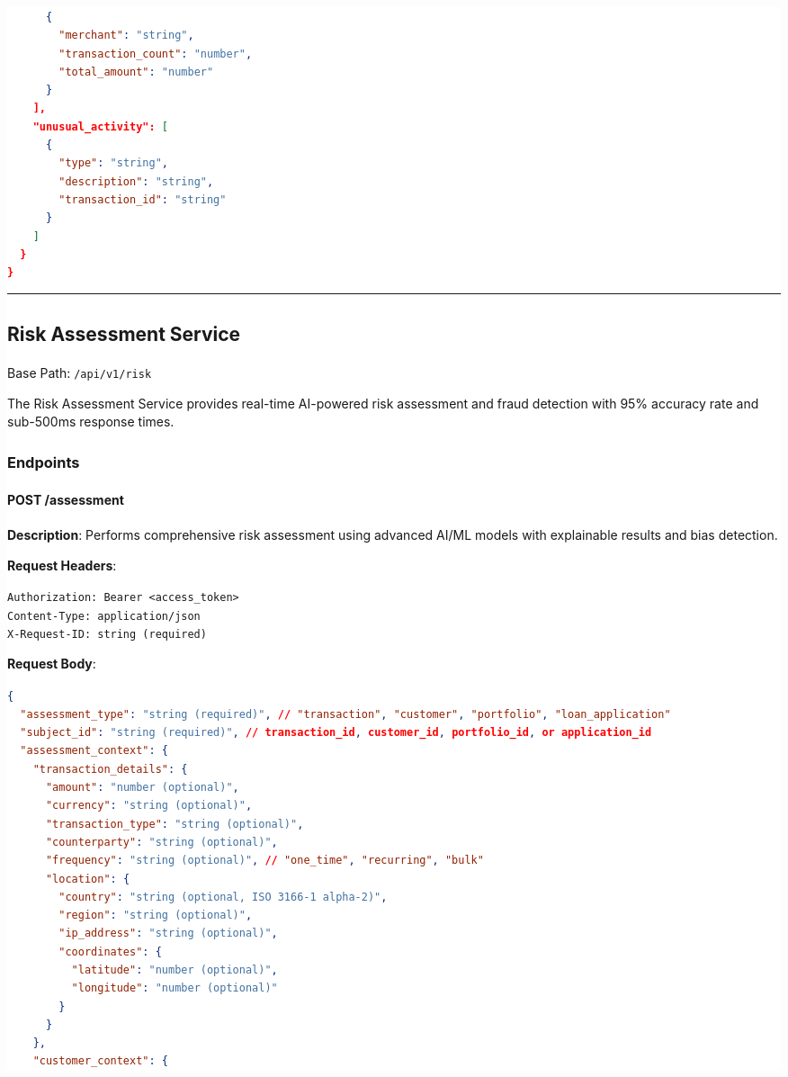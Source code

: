 ```json
      {
        "merchant": "string",
        "transaction_count": "number",
        "total_amount": "number"
      }
    ],
    "unusual_activity": [
      {
        "type": "string",
        "description": "string",
        "transaction_id": "string"
      }
    ]
  }
}
```

---

## Risk Assessment Service

Base Path: `/api/v1/risk`

The Risk Assessment Service provides real-time AI-powered risk assessment and fraud detection with 95% accuracy rate and sub-500ms response times.

### Endpoints

#### POST /assessment

**Description**: Performs comprehensive risk assessment using advanced AI/ML models with explainable results and bias detection.

**Request Headers**:
```http
Authorization: Bearer <access_token>
Content-Type: application/json
X-Request-ID: string (required)
```

**Request Body**:
```json
{
  "assessment_type": "string (required)", // "transaction", "customer", "portfolio", "loan_application"
  "subject_id": "string (required)", // transaction_id, customer_id, portfolio_id, or application_id
  "assessment_context": {
    "transaction_details": {
      "amount": "number (optional)",
      "currency": "string (optional)",
      "transaction_type": "string (optional)",
      "counterparty": "string (optional)",
      "frequency": "string (optional)", // "one_time", "recurring", "bulk"
      "location": {
        "country": "string (optional, ISO 3166-1 alpha-2)",
        "region": "string (optional)",
        "ip_address": "string (optional)",
        "coordinates": {
          "latitude": "number (optional)",
          "longitude": "number (optional)"
        }
      }
    },
    "customer_context": {
```
